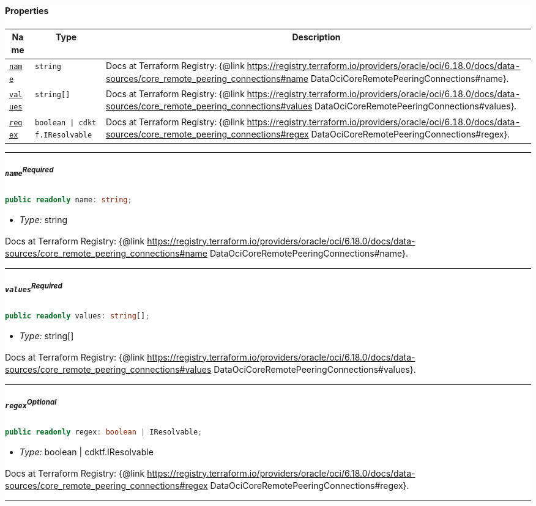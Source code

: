 #### Properties <a name="Properties" id="Properties"></a>

| **Name** | **Type** | **Description** |
| --- | --- | --- |
| <code><a href="#rhizo-co-terraform-provider-oci.dataOciCoreRemotePeeringConnections.DataOciCoreRemotePeeringConnectionsFilter.property.name">name</a></code> | <code>string</code> | Docs at Terraform Registry: {@link https://registry.terraform.io/providers/oracle/oci/6.18.0/docs/data-sources/core_remote_peering_connections#name DataOciCoreRemotePeeringConnections#name}. |
| <code><a href="#rhizo-co-terraform-provider-oci.dataOciCoreRemotePeeringConnections.DataOciCoreRemotePeeringConnectionsFilter.property.values">values</a></code> | <code>string[]</code> | Docs at Terraform Registry: {@link https://registry.terraform.io/providers/oracle/oci/6.18.0/docs/data-sources/core_remote_peering_connections#values DataOciCoreRemotePeeringConnections#values}. |
| <code><a href="#rhizo-co-terraform-provider-oci.dataOciCoreRemotePeeringConnections.DataOciCoreRemotePeeringConnectionsFilter.property.regex">regex</a></code> | <code>boolean \| cdktf.IResolvable</code> | Docs at Terraform Registry: {@link https://registry.terraform.io/providers/oracle/oci/6.18.0/docs/data-sources/core_remote_peering_connections#regex DataOciCoreRemotePeeringConnections#regex}. |

---

##### `name`<sup>Required</sup> <a name="name" id="rhizo-co-terraform-provider-oci.dataOciCoreRemotePeeringConnections.DataOciCoreRemotePeeringConnectionsFilter.property.name"></a>

```typescript
public readonly name: string;
```

- *Type:* string

Docs at Terraform Registry: {@link https://registry.terraform.io/providers/oracle/oci/6.18.0/docs/data-sources/core_remote_peering_connections#name DataOciCoreRemotePeeringConnections#name}.

---

##### `values`<sup>Required</sup> <a name="values" id="rhizo-co-terraform-provider-oci.dataOciCoreRemotePeeringConnections.DataOciCoreRemotePeeringConnectionsFilter.property.values"></a>

```typescript
public readonly values: string[];
```

- *Type:* string[]

Docs at Terraform Registry: {@link https://registry.terraform.io/providers/oracle/oci/6.18.0/docs/data-sources/core_remote_peering_connections#values DataOciCoreRemotePeeringConnections#values}.

---

##### `regex`<sup>Optional</sup> <a name="regex" id="rhizo-co-terraform-provider-oci.dataOciCoreRemotePeeringConnections.DataOciCoreRemotePeeringConnectionsFilter.property.regex"></a>

```typescript
public readonly regex: boolean | IResolvable;
```

- *Type:* boolean | cdktf.IResolvable

Docs at Terraform Registry: {@link https://registry.terraform.io/providers/oracle/oci/6.18.0/docs/data-sources/core_remote_peering_connections#regex DataOciCoreRemotePeeringConnections#regex}.

---